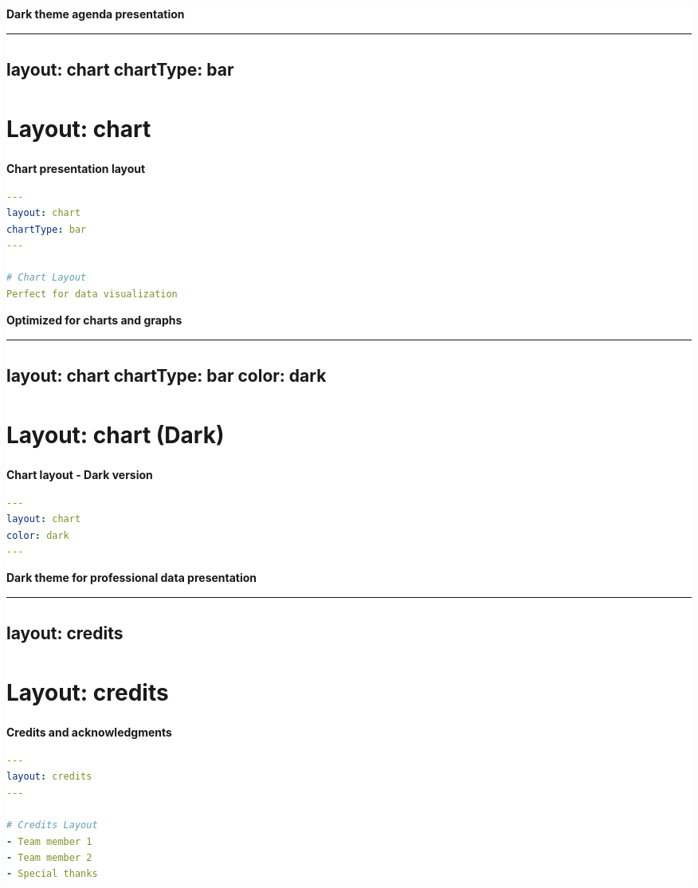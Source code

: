 **Dark theme agenda presentation**

---
layout: chart
chartType: bar
---

# Layout: chart

**Chart presentation layout**

```yaml
---
layout: chart
chartType: bar
---

# Chart Layout
Perfect for data visualization
```

**Optimized for charts and graphs**

---
layout: chart
chartType: bar
color: dark
---

# Layout: chart (Dark)

**Chart layout - Dark version**

```yaml
---
layout: chart
color: dark
---
```

**Dark theme for professional data presentation**

---
layout: credits
---

# Layout: credits

**Credits and acknowledgments**

```yaml
---
layout: credits
---

# Credits Layout
- Team member 1
- Team member 2
- Special thanks
```
